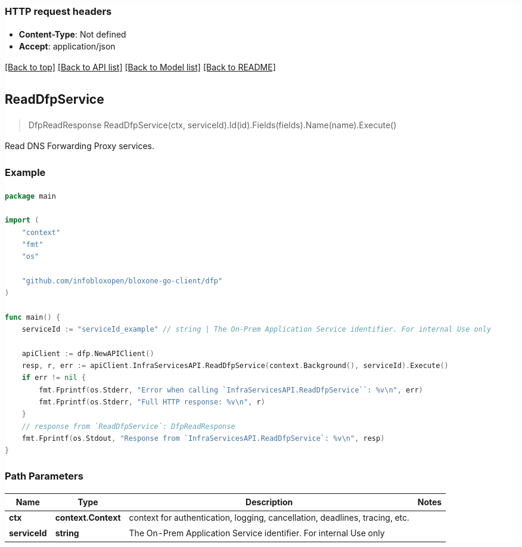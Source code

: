 ### HTTP request headers

- **Content-Type**: Not defined
- **Accept**: application/json

[[Back to top]](#) [[Back to API list]](../README.md#documentation-for-api-endpoints)
[[Back to Model list]](../README.md#documentation-for-models)
[[Back to README]](../README.md)


## ReadDfpService

> DfpReadResponse ReadDfpService(ctx, serviceId).Id(id).Fields(fields).Name(name).Execute()

Read DNS Forwarding Proxy services.



### Example

```go
package main

import (
	"context"
	"fmt"
	"os"

	"github.com/infobloxopen/bloxone-go-client/dfp"
)

func main() {
	serviceId := "serviceId_example" // string | The On-Prem Application Service identifier. For internal Use only

	apiClient := dfp.NewAPIClient()
	resp, r, err := apiClient.InfraServicesAPI.ReadDfpService(context.Background(), serviceId).Execute()
	if err != nil {
		fmt.Fprintf(os.Stderr, "Error when calling `InfraServicesAPI.ReadDfpService``: %v\n", err)
		fmt.Fprintf(os.Stderr, "Full HTTP response: %v\n", r)
	}
	// response from `ReadDfpService`: DfpReadResponse
	fmt.Fprintf(os.Stdout, "Response from `InfraServicesAPI.ReadDfpService`: %v\n", resp)
}
```

### Path Parameters


Name | Type | Description  | Notes
------------- | ------------- | ------------- | -------------
**ctx** | **context.Context** | context for authentication, logging, cancellation, deadlines, tracing, etc.
**serviceId** | **string** | The On-Prem Application Service identifier. For internal Use only | 
